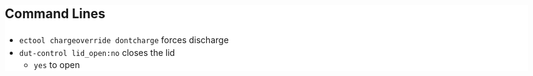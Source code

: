 ## Command Lines

- `ectool chargeoverride dontcharge` forces discharge
- `dut-control lid_open:no` closes the lid
  - `yes` to open
